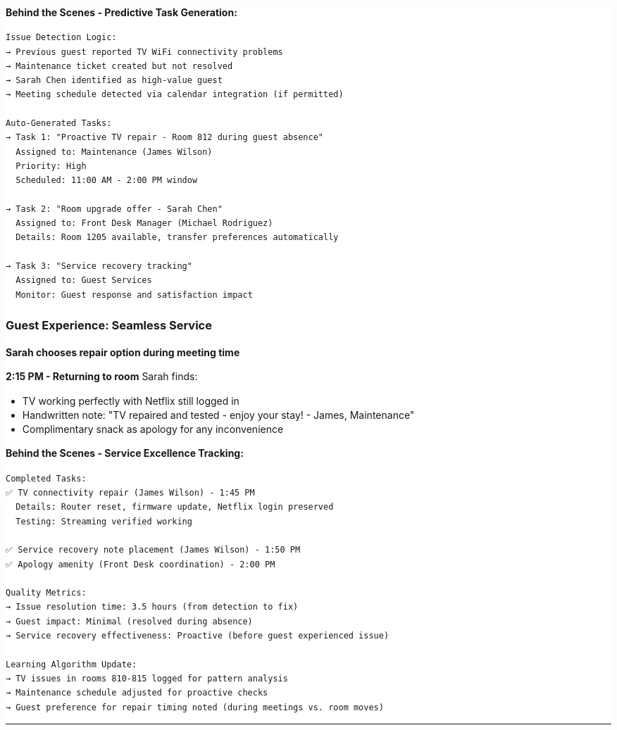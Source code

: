 **Behind the Scenes - Predictive Task Generation:**
```
Issue Detection Logic:
→ Previous guest reported TV WiFi connectivity problems
→ Maintenance ticket created but not resolved
→ Sarah Chen identified as high-value guest
→ Meeting schedule detected via calendar integration (if permitted)

Auto-Generated Tasks:
→ Task 1: "Proactive TV repair - Room 812 during guest absence"
  Assigned to: Maintenance (James Wilson)
  Priority: High  
  Scheduled: 11:00 AM - 2:00 PM window
  
→ Task 2: "Room upgrade offer - Sarah Chen"
  Assigned to: Front Desk Manager (Michael Rodriguez)
  Details: Room 1205 available, transfer preferences automatically
  
→ Task 3: "Service recovery tracking"
  Assigned to: Guest Services
  Monitor: Guest response and satisfaction impact
```

### Guest Experience: Seamless Service

**Sarah chooses repair option during meeting time**

**2:15 PM - Returning to room**
Sarah finds:
- TV working perfectly with Netflix still logged in
- Handwritten note: "TV repaired and tested - enjoy your stay! - James, Maintenance"
- Complimentary snack as apology for any inconvenience

**Behind the Scenes - Service Excellence Tracking:**
```
Completed Tasks:
✅ TV connectivity repair (James Wilson) - 1:45 PM
  Details: Router reset, firmware update, Netflix login preserved
  Testing: Streaming verified working
  
✅ Service recovery note placement (James Wilson) - 1:50 PM
✅ Apology amenity (Front Desk coordination) - 2:00 PM

Quality Metrics:
→ Issue resolution time: 3.5 hours (from detection to fix)
→ Guest impact: Minimal (resolved during absence)
→ Service recovery effectiveness: Proactive (before guest experienced issue)

Learning Algorithm Update:
→ TV issues in rooms 810-815 logged for pattern analysis
→ Maintenance schedule adjusted for proactive checks
→ Guest preference for repair timing noted (during meetings vs. room moves)
```

---